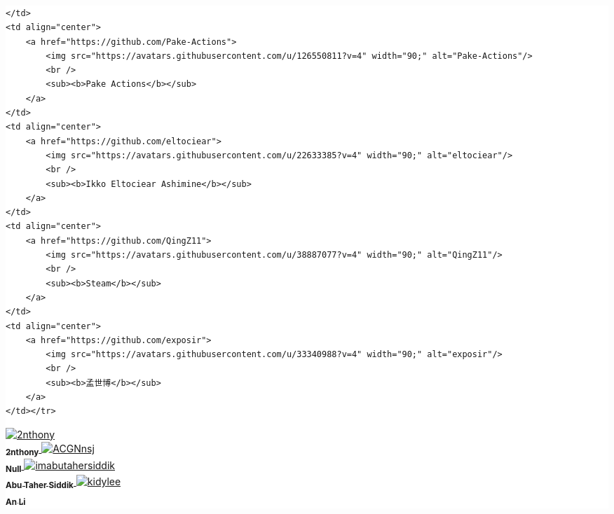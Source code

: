     </td>
    <td align="center">
        <a href="https://github.com/Pake-Actions">
            <img src="https://avatars.githubusercontent.com/u/126550811?v=4" width="90;" alt="Pake-Actions"/>
            <br />
            <sub><b>Pake Actions</b></sub>
        </a>
    </td>
    <td align="center">
        <a href="https://github.com/eltociear">
            <img src="https://avatars.githubusercontent.com/u/22633385?v=4" width="90;" alt="eltociear"/>
            <br />
            <sub><b>Ikko Eltociear Ashimine</b></sub>
        </a>
    </td>
    <td align="center">
        <a href="https://github.com/QingZ11">
            <img src="https://avatars.githubusercontent.com/u/38887077?v=4" width="90;" alt="QingZ11"/>
            <br />
            <sub><b>Steam</b></sub>
        </a>
    </td>
    <td align="center">
        <a href="https://github.com/exposir">
            <img src="https://avatars.githubusercontent.com/u/33340988?v=4" width="90;" alt="exposir"/>
            <br />
            <sub><b>孟世博</b></sub>
        </a>
    </td></tr>
<tr>
    <td align="center">
        <a href="https://github.com/2nthony">
            <img src="https://avatars.githubusercontent.com/u/19513289?v=4" width="90;" alt="2nthony"/>
            <br />
            <sub><b>2nthony</b></sub>
        </a>
    </td>
    <td align="center">
        <a href="https://github.com/ACGNnsj">
            <img src="https://avatars.githubusercontent.com/u/22112141?v=4" width="90;" alt="ACGNnsj"/>
            <br />
            <sub><b>Null</b></sub>
        </a>
    </td>
    <td align="center">
        <a href="https://github.com/imabutahersiddik">
            <img src="https://avatars.githubusercontent.com/u/138387257?v=4" width="90;" alt="imabutahersiddik"/>
            <br />
            <sub><b>Abu Taher Siddik</b></sub>
        </a>
    </td>
    <td align="center">
        <a href="https://github.com/kidylee">
            <img src="https://avatars.githubusercontent.com/u/841310?v=4" width="90;" alt="kidylee"/>
            <br />
            <sub><b>An Li</b></sub>
        </a>
    </td>
    <td align="center">